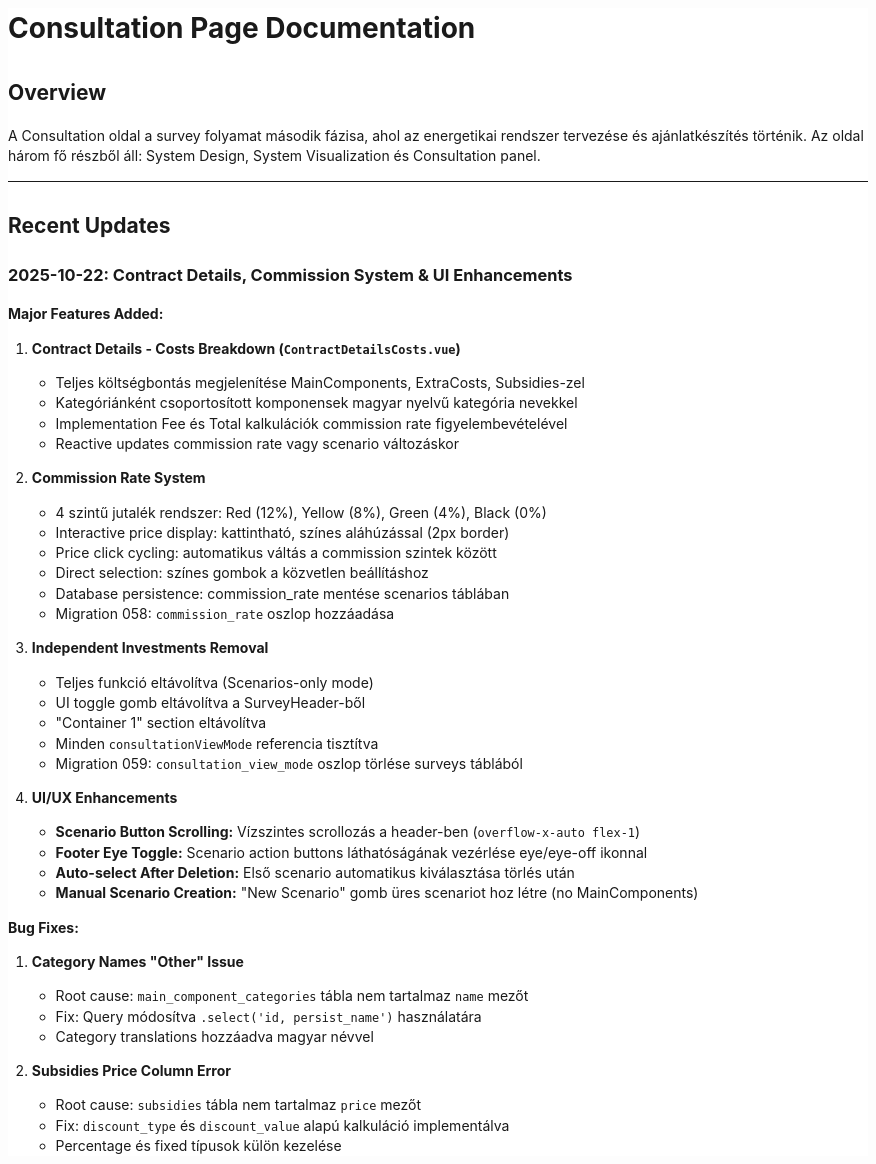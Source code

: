 # Consultation Page Documentation

## Overview

A Consultation oldal a survey folyamat második fázisa, ahol az energetikai rendszer tervezése és ajánlatkészítés történik. Az oldal három fő részből áll: System Design, System Visualization és Consultation panel.

---

## Recent Updates

### 2025-10-22: Contract Details, Commission System & UI Enhancements

**Major Features Added:**

1. **Contract Details - Costs Breakdown (`ContractDetailsCosts.vue`)**
   - Teljes költségbontás megjelenítése MainComponents, ExtraCosts, Subsidies-zel
   - Kategóriánként csoportosított komponensek magyar nyelvű kategória nevekkel
   - Implementation Fee és Total kalkulációk commission rate figyelembevételével
   - Reactive updates commission rate vagy scenario változáskor

2. **Commission Rate System**
   - 4 szintű jutalék rendszer: Red (12%), Yellow (8%), Green (4%), Black (0%)
   - Interactive price display: kattintható, színes aláhúzással (2px border)
   - Price click cycling: automatikus váltás a commission szintek között
   - Direct selection: színes gombok a közvetlen beállításhoz
   - Database persistence: commission_rate mentése scenarios táblában
   - Migration 058: `commission_rate` oszlop hozzáadása

3. **Independent Investments Removal**
   - Teljes funkció eltávolítva (Scenarios-only mode)
   - UI toggle gomb eltávolítva a SurveyHeader-ből
   - "Container 1" section eltávolítva
   - Minden `consultationViewMode` referencia tisztítva
   - Migration 059: `consultation_view_mode` oszlop törlése surveys táblából

4. **UI/UX Enhancements**
   - **Scenario Button Scrolling:** Vízszintes scrollozás a header-ben (`overflow-x-auto flex-1`)
   - **Footer Eye Toggle:** Scenario action buttons láthatóságának vezérlése eye/eye-off ikonnal
   - **Auto-select After Deletion:** Első scenario automatikus kiválasztása törlés után
   - **Manual Scenario Creation:** "New Scenario" gomb üres scenariot hoz létre (no MainComponents)

**Bug Fixes:**

1. **Category Names "Other" Issue**
   - Root cause: `main_component_categories` tábla nem tartalmaz `name` mezőt
   - Fix: Query módosítva `.select('id, persist_name')` használatára
   - Category translations hozzáadva magyar névvel

2. **Subsidies Price Column Error**
   - Root cause: `subsidies` tábla nem tartalmaz `price` mezőt
   - Fix: `discount_type` és `discount_value` alapú kalkuláció implementálva
   - Percentage és fixed típusok külön kezelése

